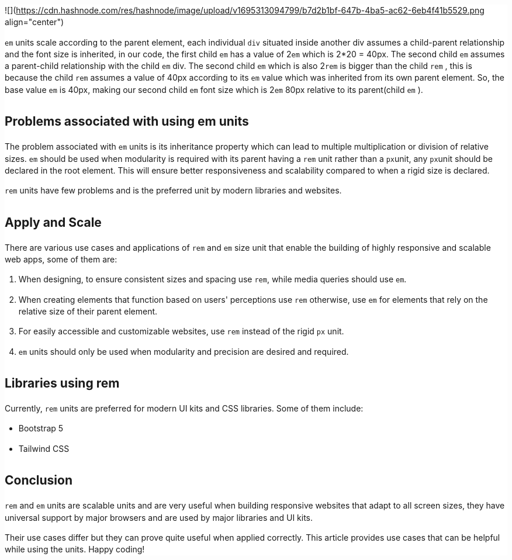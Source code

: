 ![](https://cdn.hashnode.com/res/hashnode/image/upload/v1695313094799/b7d2b1bf-647b-4ba5-ac62-6eb4f41b5529.png align="center")

`em` units scale according to the parent element, each individual `div` situated inside another div assumes a child-parent relationship and the font size is inherited, in our code, the first child `em` has a value of 2`em` which is 2\*20 = 40px. The second child `em` assumes a parent-child relationship with the child `em` div. The second child `em` which is also 2`rem` is bigger than the child `rem` , this is because the child `rem` assumes a value of 40px according to its `em` value which was inherited from its own parent element. So, the base value `em` is 40px, making our second child `em` font size which is 2`em` 80px relative to its parent(child `em` ).

## **Problems associated with using em units**

The problem associated with `em` units is its inheritance property which can lead to multiple multiplication or division of relative sizes. `em` should be used when modularity is required with its parent having a `rem` unit rather than a `px`unit, any `px`unit should be declared in the root element. This will ensure better responsiveness and scalability compared to when a rigid size is declared.

`rem` units have few problems and is the preferred unit by modern libraries and websites.

## **Apply and Scale**

There are various use cases and applications of `rem` and `em` size unit that enable the building of highly responsive and scalable web apps, some of them are:

1. When designing, to ensure consistent sizes and spacing use `rem`, while media queries should use `em`.
    
2. When creating elements that function based on users' perceptions use `rem` otherwise, use `em` for elements that rely on the relative size of their parent element.
    
3. For easily accessible and customizable websites, use `rem` instead of the rigid `px` unit.
    
4. `em` units should only be used when modularity and precision are desired and required.
    

## **Libraries using rem**

Currently, `rem` units are preferred for modern UI kits and CSS libraries. Some of them include:

* Bootstrap 5
    
* Tailwind CSS
    

## **Conclusion**

`rem` and `em` units are scalable units and are very useful when building responsive websites that adapt to all screen sizes, they have universal support by major browsers and are used by major libraries and UI kits.

Their use cases differ but they can prove quite useful when applied correctly. This article provides use cases that can be helpful while using the units. Happy coding!